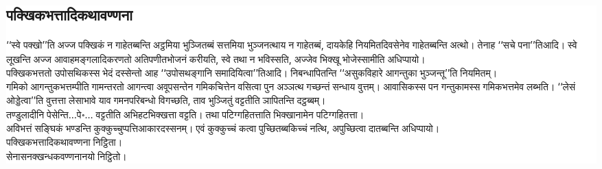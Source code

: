 
## पक्खिकभत्तादिकथावण्णना

‘‘स्वे पक्खो’’ति अज्ज पक्खिकं न गाहेतब्बन्ति अट्ठमिया भुञ्जितब्बं सत्तमिया भुञ्जनत्थाय न गाहेतब्बं, दायकेहि नियमितदिवसेनेव गाहेतब्बन्ति अत्थो। तेनाह ‘‘सचे पना’’तिआदि। स्वे लूखन्ति अज्ज आवाहमङ्गलादिकरणतो अतिपणीतभोजनं करीयति, स्वे तथा न भविस्सति, अज्जेव भिक्खू भोजेस्सामीति अधिप्पायो।  
पक्खिकभत्ततो उपोसथिकस्स भेदं दस्सेन्तो आह ‘‘उपोसथङ्गानि समादियित्वा’’तिआदि। निबन्धापितन्ति ‘‘असुकविहारे आगन्तुका भुञ्जन्तू’’ति नियमितम्।  
गमिको आगन्तुकभत्तम्पीति गामन्तरतो आगन्त्वा अवूपसन्तेन गमिकचित्तेन वसित्वा पुन अञ्ञत्थ गच्छन्तं सन्धाय वुत्तम्। आवासिकस्स पन गन्तुकामस्स गमिकभत्तमेव लब्भति। ‘‘लेसं ओड्डेत्वा’’ति वुत्तत्ता लेसाभावे याव गमनपरिबन्धो विगच्छति, ताव भुञ्जितुं वट्टतीति ञापितन्ति दट्ठब्बम्।  
तण्डुलादीनि पेसेन्ति…पे॰… वट्टतीति अभिहटभिक्खत्ता वट्टति। तथा पटिग्गहितत्ताति भिक्खानामेन पटिग्गहितत्ता।  
अविभत्तं सङ्घिकं भण्डन्ति कुक्कुच्चुप्पत्तिआकारदस्सनम्। एवं कुक्कुच्चं कत्वा पुच्छितब्बकिच्चं नत्थि, अपुच्छित्वा दातब्बन्ति अधिप्पायो।  
पक्खिकभत्तादिकथावण्णना निट्ठिता।  
सेनासनक्खन्धकवण्णनानयो निट्ठितो।  